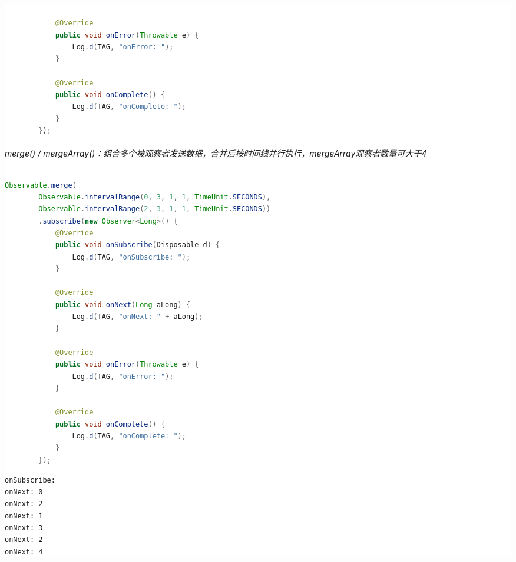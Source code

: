```java

            @Override
            public void onError(Throwable e) {
                Log.d(TAG, "onError: ");
            }

            @Override
            public void onComplete() {
                Log.d(TAG, "onComplete: ");
            }
        });
```

###### merge() / mergeArray()：组合多个被观察者发送数据，合并后按时间线并行执行，mergeArray观察者数量可大于4

```java
Observable.merge(
        Observable.intervalRange(0, 3, 1, 1, TimeUnit.SECONDS),
        Observable.intervalRange(2, 3, 1, 1, TimeUnit.SECONDS))
        .subscribe(new Observer<Long>() {
            @Override
            public void onSubscribe(Disposable d) {
                Log.d(TAG, "onSubscribe: ");
            }

            @Override
            public void onNext(Long aLong) {
                Log.d(TAG, "onNext: " + aLong);
            }

            @Override
            public void onError(Throwable e) {
                Log.d(TAG, "onError: ");
            }

            @Override
            public void onComplete() {
                Log.d(TAG, "onComplete: ");
            }
        });
```

```
onSubscribe: 
onNext: 0
onNext: 2
onNext: 1
onNext: 3
onNext: 2
onNext: 4
```
